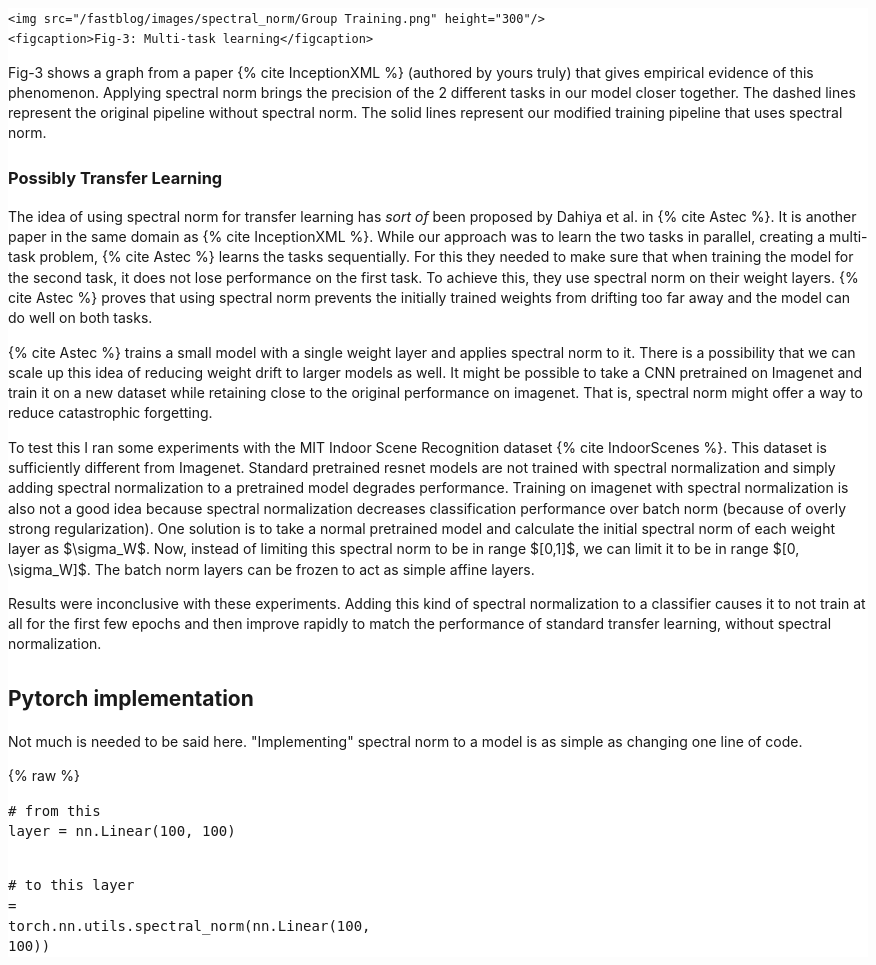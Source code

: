     <img src="/fastblog/images/spectral_norm/Group Training.png" height="300"/>
    <figcaption>Fig-3: Multi-task learning</figcaption>
</figure><p>Fig-3 shows a graph from a paper {% cite InceptionXML %} (authored by yours truly) that gives empirical evidence of this phenomenon. Applying spectral norm brings the precision of the 2 different tasks in our model closer together. The dashed lines represent the original pipeline without spectral norm. The solid lines represent our modified training pipeline that uses spectral norm.</p>
<h3 id="Possibly-Transfer-Learning">Possibly Transfer Learning<a class="anchor-link" href="#Possibly-Transfer-Learning"> </a></h3><p>The idea of using spectral norm for transfer learning has <em>sort of</em> been proposed by Dahiya et al. in {% cite Astec %}. It is another paper in the same domain as {% cite InceptionXML %}. While our approach was to learn the two tasks in parallel, creating a multi-task problem, {% cite Astec %} learns the tasks sequentially. For this they needed to make sure that when training the model for the second task, it does not lose performance on the first task. To achieve this, they use spectral norm on their weight layers. {% cite Astec %} proves that using spectral norm prevents the initially trained weights from drifting too far away and the model can do well on both tasks.</p>
<p>{% cite Astec %} trains a small model with a single weight layer and applies spectral norm to it. There is a possibility that we can scale up this idea of reducing weight drift to larger models as well. It might be possible to take a CNN pretrained on Imagenet and train it on a new dataset while retaining close to the original performance on imagenet. That is, spectral norm might offer a way to reduce catastrophic forgetting.</p>
<p>To test this I ran some experiments with the MIT Indoor Scene Recognition dataset {% cite IndoorScenes %}. This dataset is sufficiently different from Imagenet. Standard pretrained resnet models are not trained with spectral normalization and simply adding spectral normalization to a pretrained model degrades performance. Training on imagenet with spectral normalization is also not a good idea because spectral normalization decreases classification performance over batch norm (because of overly strong regularization). One solution is to take a normal pretrained model and calculate the initial spectral norm of each weight layer as $\sigma_W$. Now, instead of limiting this spectral norm to be in range $[0,1]$, we can limit it to be in range $[0, \sigma_W]$. The batch norm layers can be frozen to act as simple affine layers.</p>
<p>Results were inconclusive with these experiments. Adding this kind of spectral normalization to a classifier causes it to not train at all for the first few epochs and then improve rapidly to match the performance of standard transfer learning, without spectral normalization.</p>

</div>
</div>
</div>
<div class="cell border-box-sizing text_cell rendered"><div class="inner_cell">
<div class="text_cell_render border-box-sizing rendered_html">
<h2 id="Pytorch-implementation">Pytorch implementation<a class="anchor-link" href="#Pytorch-implementation"> </a></h2><p>Not much is needed to be said here. "Implementing" spectral norm to a model is as simple as changing one line of code.</p>

</div>
</div>
</div>
    {% raw %}
    
<div class="cell border-box-sizing code_cell rendered">
<div class="input">

<div class="inner_cell">
    <div class="input_area">
<div class=" highlight hl-ipython3"><pre><span></span><span class="c1"># from this</span>
<span class="n">layer</span> <span class="o">=</span> <span class="n">nn</span><span class="o">.</span><span class="n">Linear</span><span class="p">(</span><span class="mi">100</span><span class="p">,</span> <span class="mi">100</span><span class="p">)</span>

<span class="c1"># to this</span>
<span class="n">layer</span> <span class="o">=</span> <span class="n">torch</span><span class="o">.</span><span class="n">nn</span><span class="o">.</span><span class="n">utils</span><span class="o">.</span><span class="n">spectral_norm</span><span class="p">(</span><span class="n">nn</span><span class="o">.</span><span class="n">Linear</span><span class="p">(</span><span class="mi">100</span><span class="p">,</span> <span class="mi">100</span><span class="p">))</span>
</pre></div>
